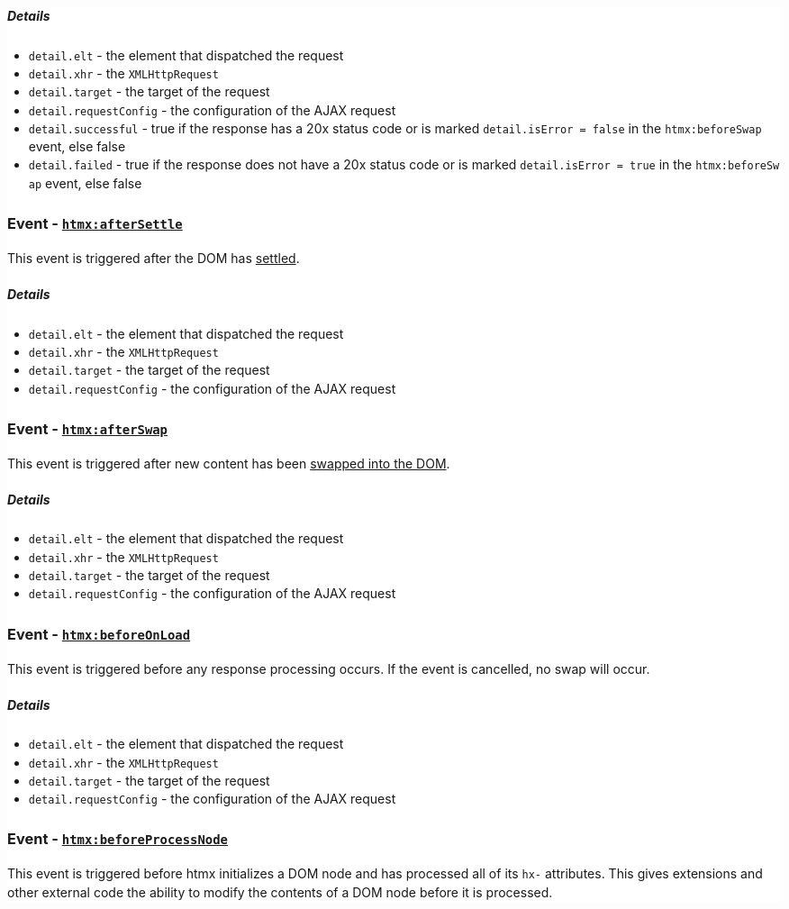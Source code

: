 ##### Details

* `detail.elt` - the element that dispatched the request
* `detail.xhr` - the `XMLHttpRequest`
* `detail.target` - the target of the request
* `detail.requestConfig` - the configuration of the AJAX request
* `detail.successful` - true if the response has a 20x status code or is marked `detail.isError = false` in the 
   `htmx:beforeSwap` event, else false
* `detail.failed` - true if the response does not have a 20x status code or is marked `detail.isError = true` in the 
   `htmx:beforeSwap` event, else false

### <a name="htmx:afterSettle"></a> Event - [`htmx:afterSettle`](#htmx:afterSettle)

This event is triggered after the DOM has [settled](/docs#settling).

##### Details

* `detail.elt` - the element that dispatched the request
* `detail.xhr` - the `XMLHttpRequest`
* `detail.target` - the target of the request
* `detail.requestConfig` - the configuration of the AJAX request

### <a name="htmx:afterSwap"></a> Event - [`htmx:afterSwap`](#htmx:afterSwap)

This event is triggered after new content has been  [swapped into the DOM](/docs#swapping).

##### Details

* `detail.elt` - the element that dispatched the request
* `detail.xhr` - the `XMLHttpRequest`
* `detail.target` - the target of the request
* `detail.requestConfig` - the configuration of the AJAX request

### <a name="htmx:beforeOnLoad"></a> Event - [`htmx:beforeOnLoad`](#htmx:beforeOnLoad)

This event is triggered before any response processing occurs.  If the event is cancelled, no swap will occur.

##### Details

* `detail.elt` - the element that dispatched the request
* `detail.xhr` - the `XMLHttpRequest`
* `detail.target` - the target of the request
* `detail.requestConfig` - the configuration of the AJAX request

### <a name="htmx:beforeProcessNode"></a> Event - [`htmx:beforeProcessNode`](#htmx:beforeProcessNode)

This event is triggered before htmx initializes a DOM node and has processed all of its `hx-` attributes.  This gives extensions and other external code the ability to modify the contents of a DOM node before it is processed.

